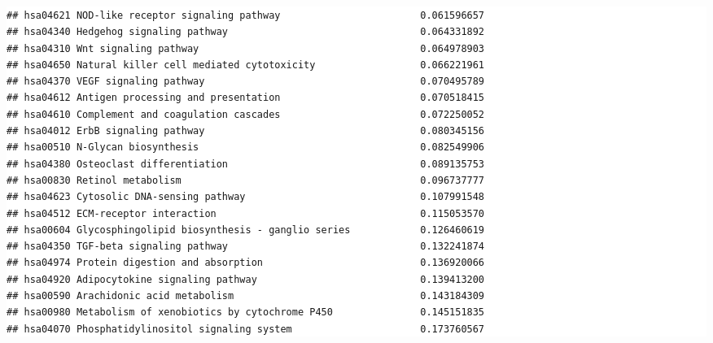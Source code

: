     ## hsa04621 NOD-like receptor signaling pathway                        0.061596657
    ## hsa04340 Hedgehog signaling pathway                                 0.064331892
    ## hsa04310 Wnt signaling pathway                                      0.064978903
    ## hsa04650 Natural killer cell mediated cytotoxicity                  0.066221961
    ## hsa04370 VEGF signaling pathway                                     0.070495789
    ## hsa04612 Antigen processing and presentation                        0.070518415
    ## hsa04610 Complement and coagulation cascades                        0.072250052
    ## hsa04012 ErbB signaling pathway                                     0.080345156
    ## hsa00510 N-Glycan biosynthesis                                      0.082549906
    ## hsa04380 Osteoclast differentiation                                 0.089135753
    ## hsa00830 Retinol metabolism                                         0.096737777
    ## hsa04623 Cytosolic DNA-sensing pathway                              0.107991548
    ## hsa04512 ECM-receptor interaction                                   0.115053570
    ## hsa00604 Glycosphingolipid biosynthesis - ganglio series            0.126460619
    ## hsa04350 TGF-beta signaling pathway                                 0.132241874
    ## hsa04974 Protein digestion and absorption                           0.136920066
    ## hsa04920 Adipocytokine signaling pathway                            0.139413200
    ## hsa00590 Arachidonic acid metabolism                                0.143184309
    ## hsa00980 Metabolism of xenobiotics by cytochrome P450               0.145151835
    ## hsa04070 Phosphatidylinositol signaling system                      0.173760567